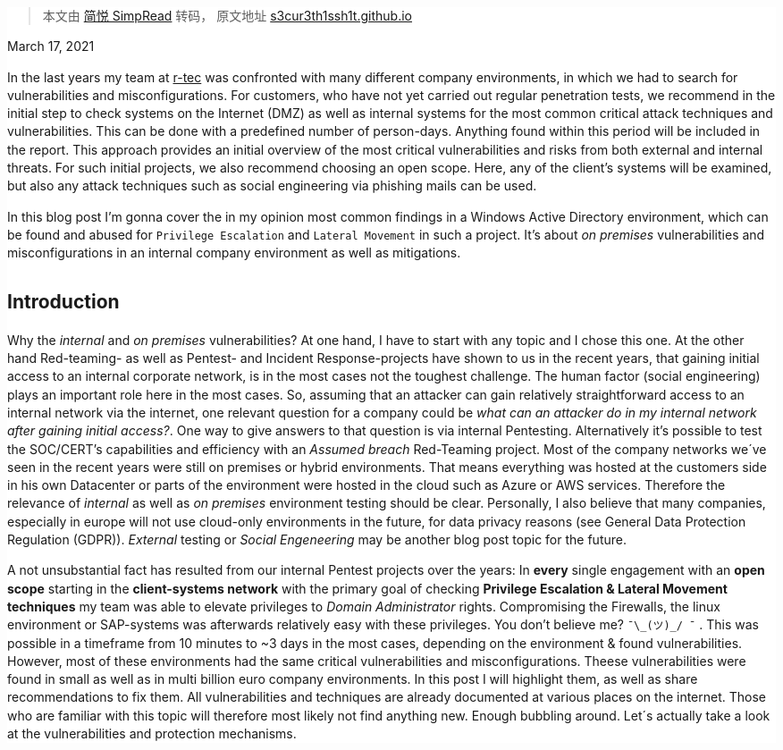 > 本文由 [简悦 SimpRead](http://ksria.com/simpread/) 转码， 原文地址 [s3cur3th1ssh1t.github.io](https://s3cur3th1ssh1t.github.io/The-most-common-on-premise-vulnerabilities-and-misconfigurations/)

March 17, 2021

In the last years my team at [r-tec](https://www.r-tec.net/home.html) was confronted with many different company environments, in which we had to search for vulnerabilities and misconfigurations. For customers, who have not yet carried out regular penetration tests, we recommend in the initial step to check systems on the Internet (DMZ) as well as internal systems for the most common critical attack techniques and vulnerabilities. This can be done with a predefined number of person-days. Anything found within this period will be included in the report. This approach provides an initial overview of the most critical vulnerabilities and risks from both external and internal threats. For such initial projects, we also recommend choosing an open scope. Here, any of the client’s systems will be examined, but also any attack techniques such as social engineering via phishing mails can be used.

In this blog post I’m gonna cover the in my opinion most common findings in a Windows Active Directory environment, which can be found and abused for `Privilege Escalation` and `Lateral Movement` in such a project. It’s about _on premises_ vulnerabilities and misconfigurations in an internal company environment as well as mitigations.

Introduction
------------

Why the _internal_ and _on premises_ vulnerabilities? At one hand, I have to start with any topic and I chose this one. At the other hand Red-teaming- as well as Pentest- and Incident Response-projects have shown to us in the recent years, that gaining initial access to an internal corporate network, is in the most cases not the toughest challenge. The human factor (social engineering) plays an important role here in the most cases. So, assuming that an attacker can gain relatively straightforward access to an internal network via the internet, one relevant question for a company could be _what can an attacker do in my internal network after gaining initial access?_. One way to give answers to that question is via internal Pentesting. Alternatively it’s possible to test the SOC/CERT’s capabilities and efficiency with an _Assumed breach_ Red-Teaming project. Most of the company networks we´ve seen in the recent years were still on premises or hybrid environments. That means everything was hosted at the customers side in his own Datacenter or parts of the environment were hosted in the cloud such as Azure or AWS services. Therefore the relevance of _internal_ as well as _on premises_ environment testing should be clear. Personally, I also believe that many companies, especially in europe will not use cloud-only environments in the future, for data privacy reasons (see General Data Protection Regulation (GDPR)). _External_ testing or _Social Engeneering_ may be another blog post topic for the future.

A not unsubstantial fact has resulted from our internal Pentest projects over the years: In **every** single engagement with an **open scope** starting in the **client-systems network** with the primary goal of checking **Privilege Escalation & Lateral Movement techniques** my team was able to elevate privileges to _Domain Administrator_ rights. Compromising the Firewalls, the linux environment or SAP-systems was afterwards relatively easy with these privileges. You don’t believe me? `¯\_(ツ)_/ ¯` . This was possible in a timeframe from 10 minutes to ~3 days in the most cases, depending on the environment & found vulnerabilities. However, most of these environments had the same critical vulnerabilities and misconfigurations. Theese vulnerabilities were found in small as well as in multi billion euro company environments. In this post I will highlight them, as well as share recommendations to fix them. All vulnerabilities and techniques are already documented at various places on the internet. Those who are familiar with this topic will therefore most likely not find anything new. Enough bubbling around. Let´s actually take a look at the vulnerabilities and protection mechanisms.
